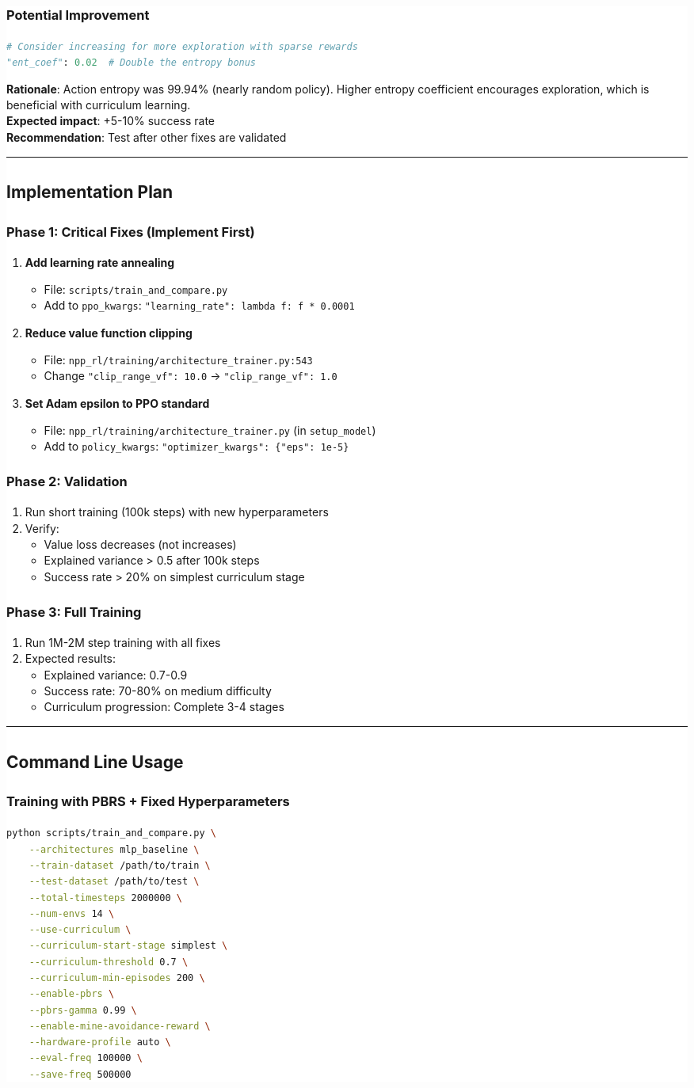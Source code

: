 ### Potential Improvement
```python
# Consider increasing for more exploration with sparse rewards
"ent_coef": 0.02  # Double the entropy bonus
```
**Rationale**: Action entropy was 99.94% (nearly random policy). Higher entropy coefficient encourages exploration, which is beneficial with curriculum learning.  
**Expected impact**: +5-10% success rate  
**Recommendation**: Test after other fixes are validated

---

## Implementation Plan

### Phase 1: Critical Fixes (Implement First)
1. **Add learning rate annealing**
   - File: `scripts/train_and_compare.py`
   - Add to `ppo_kwargs`: `"learning_rate": lambda f: f * 0.0001`

2. **Reduce value function clipping**
   - File: `npp_rl/training/architecture_trainer.py:543`
   - Change `"clip_range_vf": 10.0` → `"clip_range_vf": 1.0`

3. **Set Adam epsilon to PPO standard**
   - File: `npp_rl/training/architecture_trainer.py` (in `setup_model`)
   - Add to `policy_kwargs`: `"optimizer_kwargs": {"eps": 1e-5}`

### Phase 2: Validation
1. Run short training (100k steps) with new hyperparameters
2. Verify:
   - Value loss decreases (not increases)
   - Explained variance > 0.5 after 100k steps
   - Success rate > 20% on simplest curriculum stage

### Phase 3: Full Training
1. Run 1M-2M step training with all fixes
2. Expected results:
   - Explained variance: 0.7-0.9
   - Success rate: 70-80% on medium difficulty
   - Curriculum progression: Complete 3-4 stages

---

## Command Line Usage

### Training with PBRS + Fixed Hyperparameters
```bash
python scripts/train_and_compare.py \
    --architectures mlp_baseline \
    --train-dataset /path/to/train \
    --test-dataset /path/to/test \
    --total-timesteps 2000000 \
    --num-envs 14 \
    --use-curriculum \
    --curriculum-start-stage simplest \
    --curriculum-threshold 0.7 \
    --curriculum-min-episodes 200 \
    --enable-pbrs \
    --pbrs-gamma 0.99 \
    --enable-mine-avoidance-reward \
    --hardware-profile auto \
    --eval-freq 100000 \
    --save-freq 500000
```